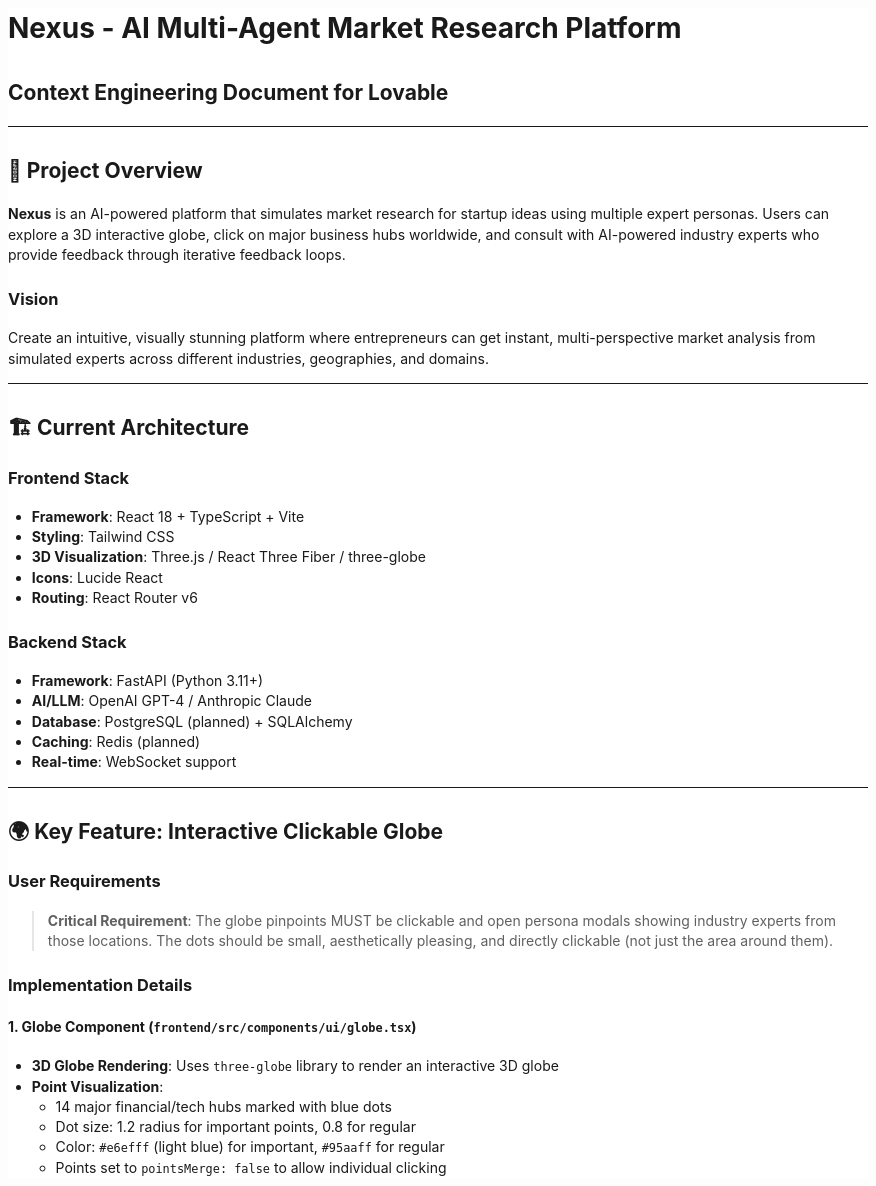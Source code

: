 # Nexus - AI Multi-Agent Market Research Platform
## Context Engineering Document for Lovable

---

## 🎯 Project Overview

**Nexus** is an AI-powered platform that simulates market research for startup ideas using multiple expert personas. Users can explore a 3D interactive globe, click on major business hubs worldwide, and consult with AI-powered industry experts who provide feedback through iterative feedback loops.

### Vision
Create an intuitive, visually stunning platform where entrepreneurs can get instant, multi-perspective market analysis from simulated experts across different industries, geographies, and domains.

---

## 🏗️ Current Architecture

### Frontend Stack
- **Framework**: React 18 + TypeScript + Vite
- **Styling**: Tailwind CSS
- **3D Visualization**: Three.js / React Three Fiber / three-globe
- **Icons**: Lucide React
- **Routing**: React Router v6

### Backend Stack
- **Framework**: FastAPI (Python 3.11+)
- **AI/LLM**: OpenAI GPT-4 / Anthropic Claude
- **Database**: PostgreSQL (planned) + SQLAlchemy
- **Caching**: Redis (planned)
- **Real-time**: WebSocket support

---

## 🌍 Key Feature: Interactive Clickable Globe

### User Requirements
> **Critical Requirement**: The globe pinpoints MUST be clickable and open persona modals showing industry experts from those locations. The dots should be small, aesthetically pleasing, and directly clickable (not just the area around them).

### Implementation Details

#### 1. Globe Component (`frontend/src/components/ui/globe.tsx`)
- **3D Globe Rendering**: Uses `three-globe` library to render an interactive 3D globe
- **Point Visualization**: 
  - 14 major financial/tech hubs marked with blue dots
  - Dot size: 1.2 radius for important points, 0.8 for regular
  - Color: `#e6efff` (light blue) for important, `#95aaff` for regular
  - Points set to `pointsMerge: false` to allow individual clicking
  